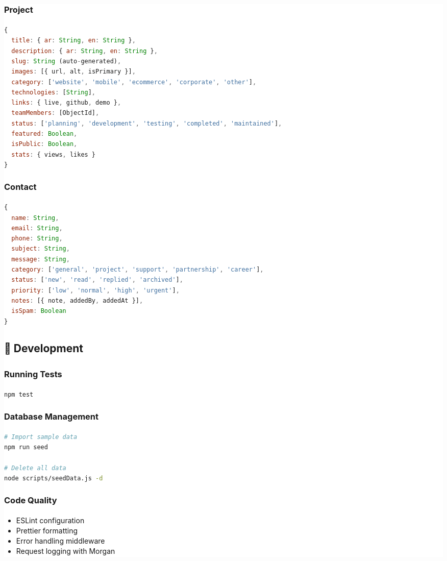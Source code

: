 ### Project
```javascript
{
  title: { ar: String, en: String },
  description: { ar: String, en: String },
  slug: String (auto-generated),
  images: [{ url, alt, isPrimary }],
  category: ['website', 'mobile', 'ecommerce', 'corporate', 'other'],
  technologies: [String],
  links: { live, github, demo },
  teamMembers: [ObjectId],
  status: ['planning', 'development', 'testing', 'completed', 'maintained'],
  featured: Boolean,
  isPublic: Boolean,
  stats: { views, likes }
}
```

### Contact
```javascript
{
  name: String,
  email: String,
  phone: String,
  subject: String,
  message: String,
  category: ['general', 'project', 'support', 'partnership', 'career'],
  status: ['new', 'read', 'replied', 'archived'],
  priority: ['low', 'normal', 'high', 'urgent'],
  notes: [{ note, addedBy, addedAt }],
  isSpam: Boolean
}
```

## 🔧 Development

### Running Tests
```bash
npm test
```

### Database Management
```bash
# Import sample data
npm run seed

# Delete all data
node scripts/seedData.js -d
```

### Code Quality
- ESLint configuration
- Prettier formatting
- Error handling middleware
- Request logging with Morgan
